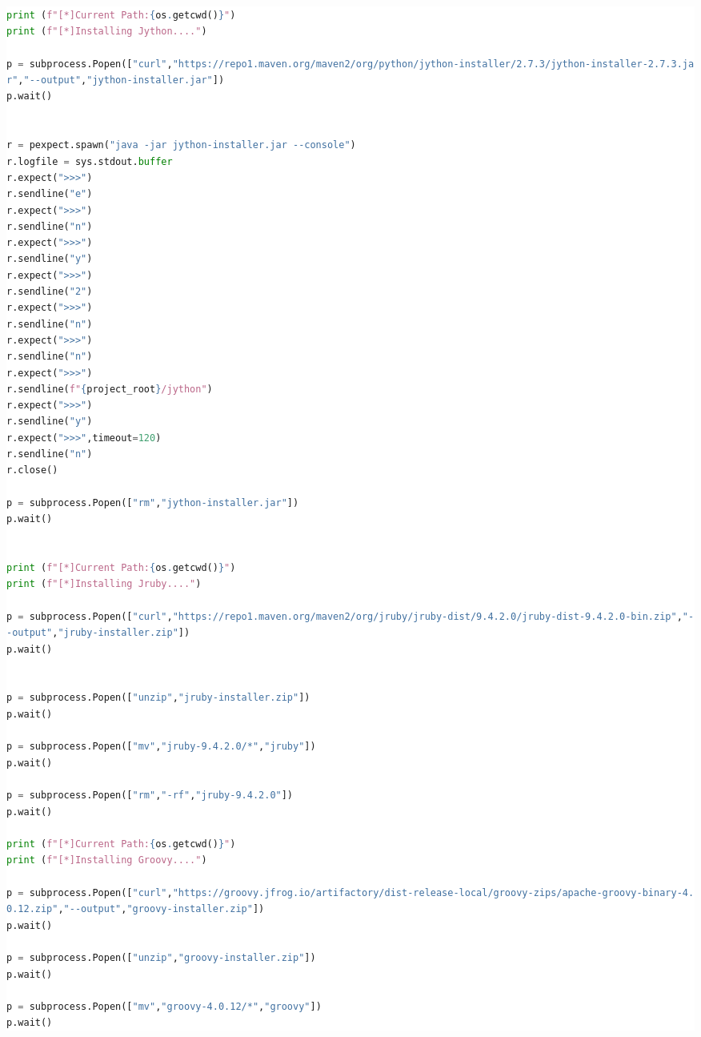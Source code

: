 ```python
print (f"[*]Current Path:{os.getcwd()}")
print (f"[*]Installing Jython....")

p = subprocess.Popen(["curl","https://repo1.maven.org/maven2/org/python/jython-installer/2.7.3/jython-installer-2.7.3.jar","--output","jython-installer.jar"])
p.wait()


r = pexpect.spawn("java -jar jython-installer.jar --console")
r.logfile = sys.stdout.buffer
r.expect(">>>")
r.sendline("e")
r.expect(">>>")
r.sendline("n")
r.expect(">>>")
r.sendline("y")
r.expect(">>>")
r.sendline("2")
r.expect(">>>")
r.sendline("n")
r.expect(">>>")
r.sendline("n")
r.expect(">>>")
r.sendline(f"{project_root}/jython")
r.expect(">>>")
r.sendline("y")
r.expect(">>>",timeout=120)
r.sendline("n")
r.close()

p = subprocess.Popen(["rm","jython-installer.jar"])
p.wait()


print (f"[*]Current Path:{os.getcwd()}")
print (f"[*]Installing Jruby....")

p = subprocess.Popen(["curl","https://repo1.maven.org/maven2/org/jruby/jruby-dist/9.4.2.0/jruby-dist-9.4.2.0-bin.zip","--output","jruby-installer.zip"])
p.wait()


p = subprocess.Popen(["unzip","jruby-installer.zip"])
p.wait()

p = subprocess.Popen(["mv","jruby-9.4.2.0/*","jruby"])
p.wait()

p = subprocess.Popen(["rm","-rf","jruby-9.4.2.0"])
p.wait()

print (f"[*]Current Path:{os.getcwd()}")
print (f"[*]Installing Groovy....")

p = subprocess.Popen(["curl","https://groovy.jfrog.io/artifactory/dist-release-local/groovy-zips/apache-groovy-binary-4.0.12.zip","--output","groovy-installer.zip"])
p.wait()

p = subprocess.Popen(["unzip","groovy-installer.zip"])
p.wait()

p = subprocess.Popen(["mv","groovy-4.0.12/*","groovy"])
p.wait()
```